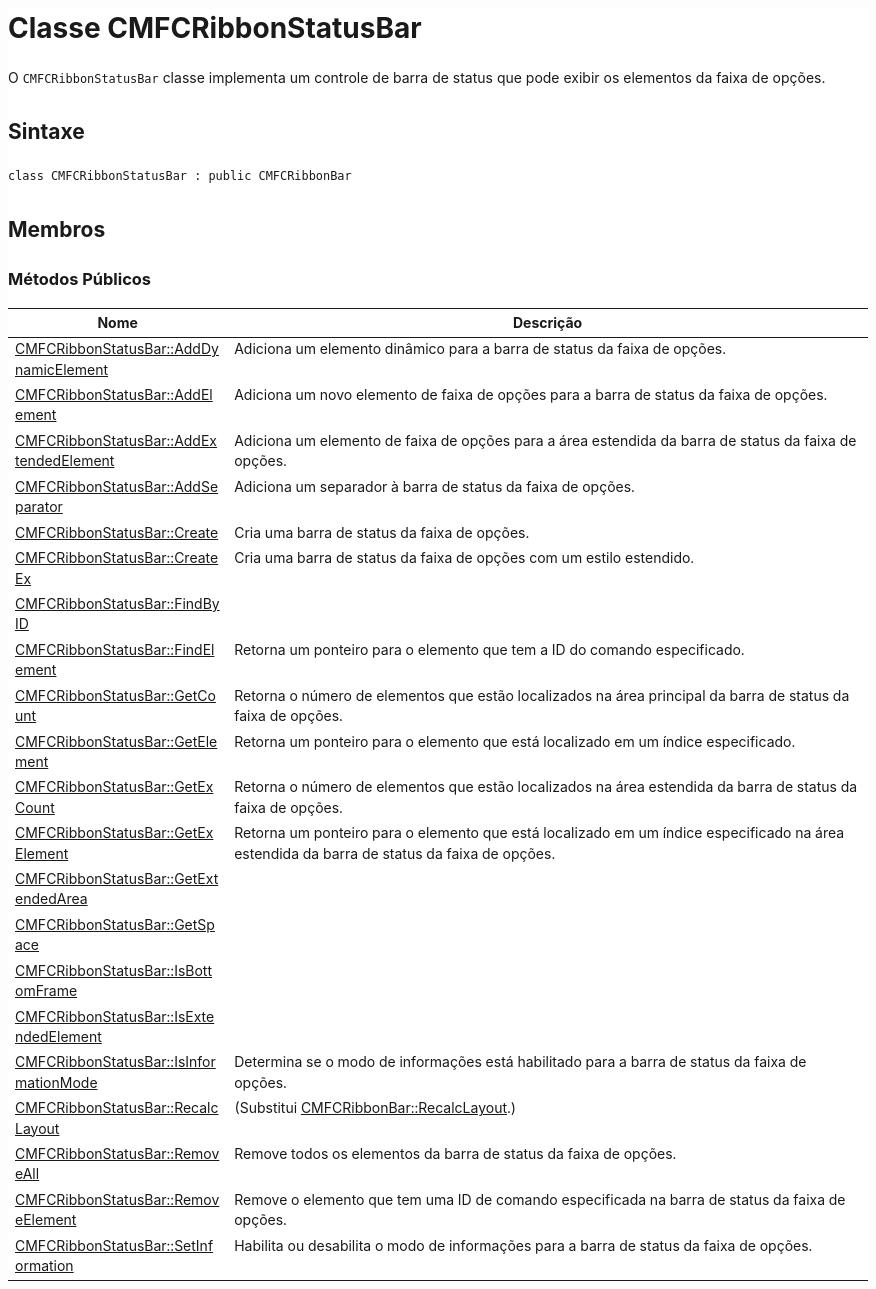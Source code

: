 # <a name="cmfcribbonstatusbar-class"></a>Classe CMFCRibbonStatusBar

O `CMFCRibbonStatusBar` classe implementa um controle de barra de status que pode exibir os elementos da faixa de opções.

## <a name="syntax"></a>Sintaxe

```
class CMFCRibbonStatusBar : public CMFCRibbonBar
```

## <a name="members"></a>Membros

### <a name="public-methods"></a>Métodos Públicos

|Nome|Descrição|
|----------|-----------------|
|[CMFCRibbonStatusBar::AddDynamicElement](#adddynamicelement)|Adiciona um elemento dinâmico para a barra de status da faixa de opções.|
|[CMFCRibbonStatusBar::AddElement](#addelement)|Adiciona um novo elemento de faixa de opções para a barra de status da faixa de opções.|
|[CMFCRibbonStatusBar::AddExtendedElement](#addextendedelement)|Adiciona um elemento de faixa de opções para a área estendida da barra de status da faixa de opções.|
|[CMFCRibbonStatusBar::AddSeparator](#addseparator)|Adiciona um separador à barra de status da faixa de opções.|
|[CMFCRibbonStatusBar::Create](#create)|Cria uma barra de status da faixa de opções.|
|[CMFCRibbonStatusBar::CreateEx](#createex)|Cria uma barra de status da faixa de opções com um estilo estendido.|
|[CMFCRibbonStatusBar::FindByID](#findbyid)||
|[CMFCRibbonStatusBar::FindElement](#findelement)|Retorna um ponteiro para o elemento que tem a ID do comando especificado.|
|[CMFCRibbonStatusBar::GetCount](#getcount)|Retorna o número de elementos que estão localizados na área principal da barra de status da faixa de opções.|
|[CMFCRibbonStatusBar::GetElement](#getelement)|Retorna um ponteiro para o elemento que está localizado em um índice especificado.|
|[CMFCRibbonStatusBar::GetExCount](#getexcount)|Retorna o número de elementos que estão localizados na área estendida da barra de status da faixa de opções.|
|[CMFCRibbonStatusBar::GetExElement](#getexelement)|Retorna um ponteiro para o elemento que está localizado em um índice especificado na área estendida da barra de status da faixa de opções.|
|[CMFCRibbonStatusBar::GetExtendedArea](#getextendedarea)||
|[CMFCRibbonStatusBar::GetSpace](#getspace)||
|[CMFCRibbonStatusBar::IsBottomFrame](#isbottomframe)||
|[CMFCRibbonStatusBar::IsExtendedElement](#isextendedelement)||
|[CMFCRibbonStatusBar::IsInformationMode](#isinformationmode)|Determina se o modo de informações está habilitado para a barra de status da faixa de opções.|
|[CMFCRibbonStatusBar::RecalcLayout](#recalclayout)|(Substitui [CMFCRibbonBar::RecalcLayout](../../mfc/reference/cmfcribbonbar-class.md#recalclayout).)|
|[CMFCRibbonStatusBar::RemoveAll](#removeall)|Remove todos os elementos da barra de status da faixa de opções.|
|[CMFCRibbonStatusBar::RemoveElement](#removeelement)|Remove o elemento que tem uma ID de comando especificada na barra de status da faixa de opções.|
|[CMFCRibbonStatusBar::SetInformation](#setinformation)|Habilita ou desabilita o modo de informações para a barra de status da faixa de opções.|

